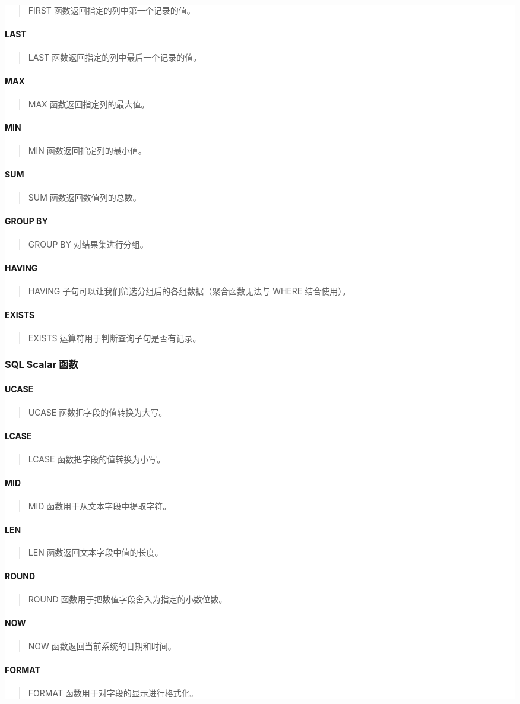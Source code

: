> FIRST 函数返回指定的列中第一个记录的值。

#### LAST

> LAST 函数返回指定的列中最后一个记录的值。

#### MAX

> MAX 函数返回指定列的最大值。

#### MIN

> MIN 函数返回指定列的最小值。

#### SUM

> SUM 函数返回数值列的总数。

#### GROUP BY

> GROUP BY 对结果集进行分组。

#### HAVING

> HAVING 子句可以让我们筛选分组后的各组数据（聚合函数无法与 WHERE 结合使用）。

#### EXISTS

> EXISTS 运算符用于判断查询子句是否有记录。

### SQL Scalar 函数

#### UCASE

> UCASE 函数把字段的值转换为大写。

#### LCASE

> LCASE 函数把字段的值转换为小写。

#### MID

> MID 函数用于从文本字段中提取字符。

#### LEN

> LEN 函数返回文本字段中值的长度。

#### ROUND

> ROUND 函数用于把数值字段舍入为指定的小数位数。

#### NOW

> NOW 函数返回当前系统的日期和时间。

#### FORMAT

> FORMAT 函数用于对字段的显示进行格式化。

